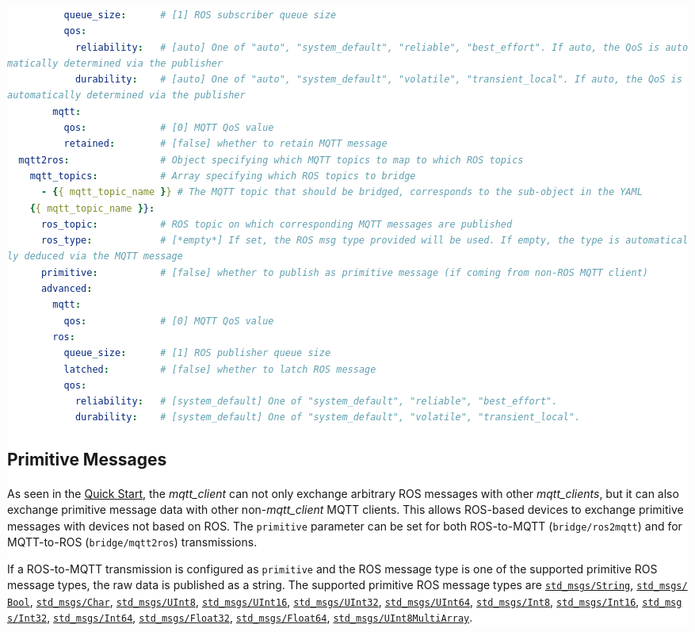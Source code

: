 ```yaml
          queue_size:      # [1] ROS subscriber queue size
          qos:
            reliability:   # [auto] One of "auto", "system_default", "reliable", "best_effort". If auto, the QoS is automatically determined via the publisher
            durability:    # [auto] One of "auto", "system_default", "volatile", "transient_local". If auto, the QoS is automatically determined via the publisher
        mqtt:
          qos:             # [0] MQTT QoS value
          retained:        # [false] whether to retain MQTT message
  mqtt2ros:                # Object specifying which MQTT topics to map to which ROS topics
    mqtt_topics:           # Array specifying which ROS topics to bridge
      - {{ mqtt_topic_name }} # The MQTT topic that should be bridged, corresponds to the sub-object in the YAML
    {{ mqtt_topic_name }}:
      ros_topic:           # ROS topic on which corresponding MQTT messages are published
      ros_type:            # [*empty*] If set, the ROS msg type provided will be used. If empty, the type is automatically deduced via the MQTT message
      primitive:           # [false] whether to publish as primitive message (if coming from non-ROS MQTT client)
      advanced:
        mqtt:
          qos:             # [0] MQTT QoS value
        ros:
          queue_size:      # [1] ROS publisher queue size
          latched:         # [false] whether to latch ROS message
          qos:
            reliability:   # [system_default] One of "system_default", "reliable", "best_effort". 
            durability:    # [system_default] One of "system_default", "volatile", "transient_local". 
```

## Primitive Messages

As seen in the [Quick Start](#quick-start), the *mqtt_client* can not only exchange arbitrary ROS messages with other *mqtt_clients*, but it can also exchange primitive message data with other non-*mqtt_client* MQTT clients. This allows ROS-based devices to exchange primitive messages with devices not based on ROS. The `primitive` parameter can be set for both ROS-to-MQTT (`bridge/ros2mqtt`) and for MQTT-to-ROS (`bridge/mqtt2ros`) transmissions.

If a ROS-to-MQTT transmission is configured as `primitive` and the ROS message type is one of the supported primitive ROS message types, the raw data is published as a string. The supported primitive ROS message types are [`std_msgs/String`](http://docs.ros.org/en/api/std_msgs/html/msg/String.html), [`std_msgs/Bool`](http://docs.ros.org/en/api/std_msgs/html/msg/Bool.html), [`std_msgs/Char`](http://docs.ros.org/en/api/std_msgs/html/msg/Char.html), [`std_msgs/UInt8`](http://docs.ros.org/en/api/std_msgs/html/msg/UInt8.html), [`std_msgs/UInt16`](http://docs.ros.org/en/api/std_msgs/html/msg/UInt16.html), [`std_msgs/UInt32`](http://docs.ros.org/en/api/std_msgs/html/msg/UInt32.html), [`std_msgs/UInt64`](http://docs.ros.org/en/api/std_msgs/html/msg/UInt64.html), [`std_msgs/Int8`](http://docs.ros.org/en/api/std_msgs/html/msg/Int8.html), [`std_msgs/Int16`](http://docs.ros.org/en/api/std_msgs/html/msg/Int16.html), [`std_msgs/Int32`](http://docs.ros.org/en/api/std_msgs/html/msg/Int32.html), [`std_msgs/Int64`](http://docs.ros.org/en/api/std_msgs/html/msg/Int64.html), [`std_msgs/Float32`](http://docs.ros.org/en/api/std_msgs/html/msg/Float32.html), [`std_msgs/Float64`](http://docs.ros.org/en/api/std_msgs/html/msg/Float64.html), [`std_msgs/UInt8MultiArray`](http://docs.ros.org/en/api/std_msgs/html/msg/UInt8MultiArray.html).
